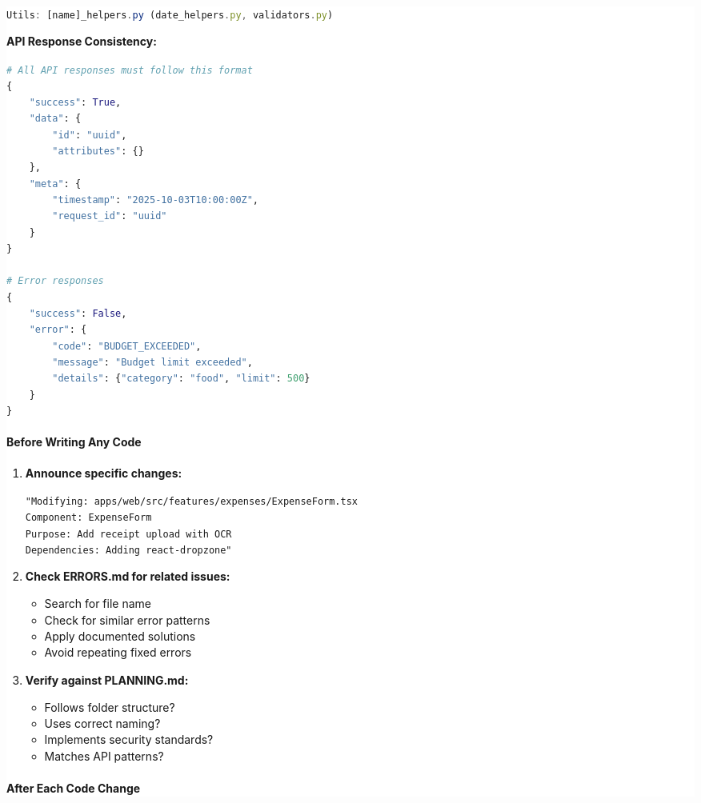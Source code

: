 ```typescript
Utils: [name]_helpers.py (date_helpers.py, validators.py)
```

**API Response Consistency:**

```python
# All API responses must follow this format
{
    "success": True,
    "data": {
        "id": "uuid",
        "attributes": {}
    },
    "meta": {
        "timestamp": "2025-10-03T10:00:00Z",
        "request_id": "uuid"
    }
}

# Error responses
{
    "success": False,
    "error": {
        "code": "BUDGET_EXCEEDED",
        "message": "Budget limit exceeded",
        "details": {"category": "food", "limit": 500}
    }
}
```

#### Before Writing Any Code

1. **Announce specific changes:**

   ```
   "Modifying: apps/web/src/features/expenses/ExpenseForm.tsx
   Component: ExpenseForm
   Purpose: Add receipt upload with OCR
   Dependencies: Adding react-dropzone"
   ```

2. **Check ERRORS.md for related issues:**

   - Search for file name
   - Check for similar error patterns
   - Apply documented solutions
   - Avoid repeating fixed errors

3. **Verify against PLANNING.md:**
   - Follows folder structure?
   - Uses correct naming?
   - Implements security standards?
   - Matches API patterns?

#### After Each Code Change
